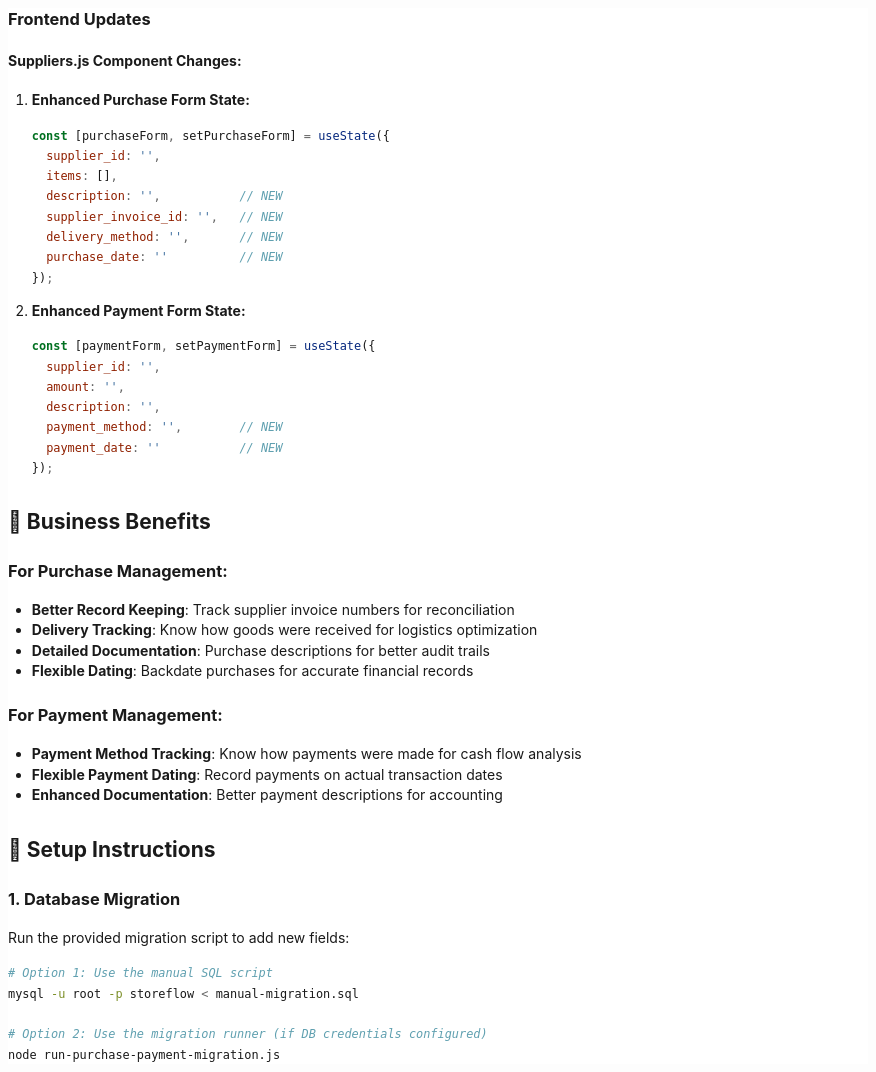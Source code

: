 ### Frontend Updates

#### Suppliers.js Component Changes:
1. **Enhanced Purchase Form State:**
   ```javascript
   const [purchaseForm, setPurchaseForm] = useState({
     supplier_id: '',
     items: [],
     description: '',           // NEW
     supplier_invoice_id: '',   // NEW
     delivery_method: '',       // NEW
     purchase_date: ''          // NEW
   });
   ```

2. **Enhanced Payment Form State:**
   ```javascript
   const [paymentForm, setPaymentForm] = useState({
     supplier_id: '',
     amount: '',
     description: '',
     payment_method: '',        // NEW
     payment_date: ''           // NEW
   });
   ```

## 🎯 Business Benefits

### For Purchase Management:
- **Better Record Keeping**: Track supplier invoice numbers for reconciliation
- **Delivery Tracking**: Know how goods were received for logistics optimization
- **Detailed Documentation**: Purchase descriptions for better audit trails
- **Flexible Dating**: Backdate purchases for accurate financial records

### For Payment Management:
- **Payment Method Tracking**: Know how payments were made for cash flow analysis
- **Flexible Payment Dating**: Record payments on actual transaction dates
- **Enhanced Documentation**: Better payment descriptions for accounting

## 🔧 Setup Instructions

### 1. Database Migration
Run the provided migration script to add new fields:
```bash
# Option 1: Use the manual SQL script
mysql -u root -p storeflow < manual-migration.sql

# Option 2: Use the migration runner (if DB credentials configured)
node run-purchase-payment-migration.js
```
